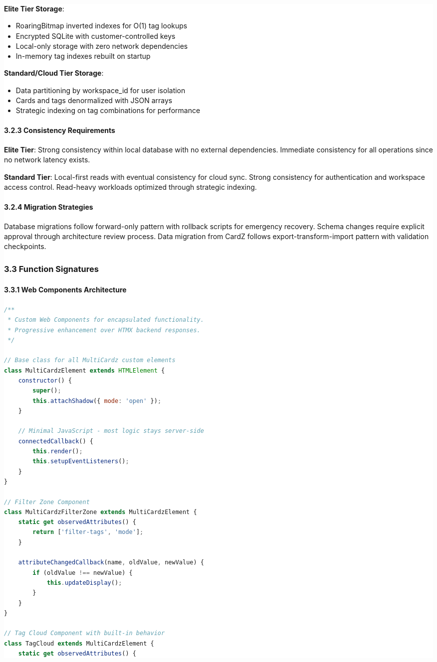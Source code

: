 **Elite Tier Storage**:
- RoaringBitmap inverted indexes for O(1) tag lookups
- Encrypted SQLite with customer-controlled keys
- Local-only storage with zero network dependencies
- In-memory tag indexes rebuilt on startup

**Standard/Cloud Tier Storage**:
- Data partitioning by workspace_id for user isolation
- Cards and tags denormalized with JSON arrays
- Strategic indexing on tag combinations for performance

#### 3.2.3 Consistency Requirements

**Elite Tier**: Strong consistency within local database with no external dependencies. Immediate consistency for all operations since no network latency exists.

**Standard Tier**: Local-first reads with eventual consistency for cloud sync. Strong consistency for authentication and workspace access control. Read-heavy workloads optimized through strategic indexing.

#### 3.2.4 Migration Strategies

Database migrations follow forward-only pattern with rollback scripts for emergency recovery. Schema changes require explicit approval through architecture review process. Data migration from CardZ follows export-transform-import pattern with validation checkpoints.

### 3.3 Function Signatures

#### 3.3.1 Web Components Architecture

```javascript
/**
 * Custom Web Components for encapsulated functionality.
 * Progressive enhancement over HTMX backend responses.
 */

// Base class for all MultiCardz custom elements
class MultiCardzElement extends HTMLElement {
    constructor() {
        super();
        this.attachShadow({ mode: 'open' });
    }

    // Minimal JavaScript - most logic stays server-side
    connectedCallback() {
        this.render();
        this.setupEventListeners();
    }
}

// Filter Zone Component
class MultiCardzFilterZone extends MultiCardzElement {
    static get observedAttributes() {
        return ['filter-tags', 'mode'];
    }

    attributeChangedCallback(name, oldValue, newValue) {
        if (oldValue !== newValue) {
            this.updateDisplay();
        }
    }
}

// Tag Cloud Component with built-in behavior
class TagCloud extends MultiCardzElement {
    static get observedAttributes() {
```